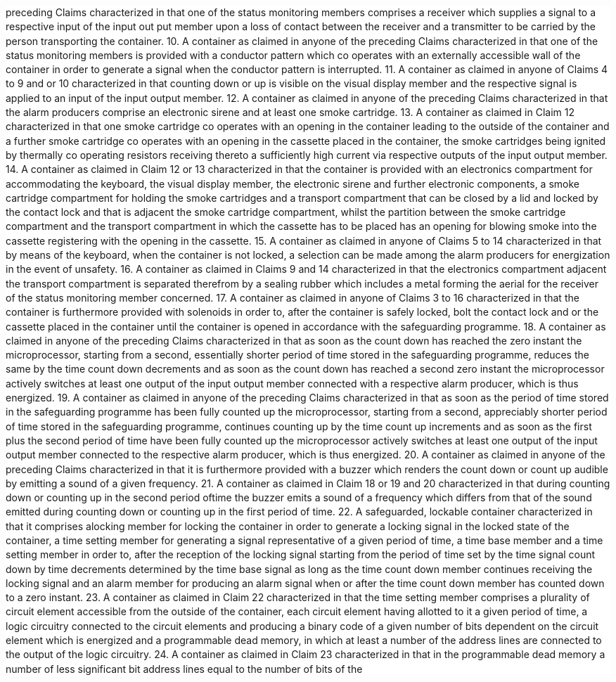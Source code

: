 preceding Claims characterized in that one of the status monitoring members comprises a receiver which supplies a signal to a respective input of the input out put member upon a loss of contact between the receiver and a transmitter to be carried by the person transporting the container. 10. A container as claimed in anyone of the preceding Claims characterized in that one of the status monitoring members is provided with a conductor pattern which co operates with an externally accessible wall of the container in order to generate a signal when the conductor pattern is interrupted. 11. A container as claimed in anyone of Claims 4 to 9 and or 10 characterized in that counting down or up is visible on the visual display member and the respective signal is applied to an input of the input output member. 12. A container as claimed in anyone of the preceding Claims characterized in that the alarm producers comprise an electronic sirene and at least one smoke cartridge. 13. A container as claimed in Claim 12 characterized in that one smoke cartridge co operates with an opening in the container leading to the outside of the container and a further smoke cartridge co operates with an opening in the cassette placed in the container, the smoke cartridges being ignited by thermally co operating resistors receiving thereto a sufficiently high current via respective outputs of the input output member. 14. A container as claimed in Claim 12 or 13 characterized in that the container is provided with an electronics compartment for accommodating the keyboard, the visual display member, the electronic sirene and further electronic components, a smoke cartridge compartment for holding the smoke cartridges and a transport compartment that can be closed by a lid and locked by the contact lock and that is adjacent the smoke cartridge compartment, whilst the partition between the smoke cartridge compartment and the transport compartment in which the cassette has to be placed has an opening for blowing smoke into the cassette registering with the opening in the cassette. 15. A container as claimed in anyone of Claims 5 to 14 characterized in that by means of the keyboard, when the container is not locked, a selection can be made among the alarm producers for energization in the event of unsafety. 16. A container as claimed in Claims 9 and 14 characterized in that the electronics compartment adjacent the transport compartment is separated therefrom by a sealing rubber which includes a metal forming the aerial for the receiver of the status monitoring member concerned. 17. A container as claimed in anyone of Claims 3 to 16 characterized in that the container is furthermore provided with solenoids in order to, after the container is safely locked, bolt the contact lock and or the cassette placed in the container until the container is opened in accordance with the safeguarding programme. 18. A container as claimed in anyone of the preceding Claims characterized in that as soon as the count down has reached the zero instant the microprocessor, starting from a second, essentially shorter period of time stored in the safeguarding programme, reduces the same by the time count down decrements and as soon as the count down has reached a second zero instant the microprocessor actively switches at least one output of the input output member connected with a respective alarm producer, which is thus energized. 19. A container as claimed in anyone of the preceding Claims characterized in that as soon as the period of time stored in the safeguarding programme has been fully counted up the microprocessor, starting from a second, appreciably shorter period of time stored in the safeguarding programme, continues counting up by the time count up increments and as soon as the first plus the second period of time have been fully counted up the microprocessor actively switches at least one output of the input output member connected to the respective alarm producer, which is thus energized. 20. A container as claimed in anyone of the preceding Claims characterized in that it is furthermore provided with a buzzer which renders the count down or count up audible by emitting a sound of a given frequency. 21. A container as claimed in Claim 18 or 19 and 20 characterized in that during counting down or counting up in the second period oftime the buzzer emits a sound of a frequency which differs from that of the sound emitted during counting down or counting up in the first period of time. 22. A safeguarded, lockable container characterized in that it comprises alocking member for locking the container in order to generate a locking signal in the locked state of the container, a time setting member for generating a signal representative of a given period of time, a time base member and a time setting member in order to, after the reception of the locking signal starting from the period of time set by the time signal count down by time decrements determined by the time base signal as long as the time count down member continues receiving the locking signal and an alarm member for producing an alarm signal when or after the time count down member has counted down to a zero instant. 23. A container as claimed in Claim 22 characterized in that the time setting member comprises a plurality of circuit element accessible from the outside of the container, each circuit element having allotted to it a given period of time, a logic circuitry connected to the circuit elements and producing a binary code of a given number of bits dependent on the circuit element which is energized and a programmable dead memory, in which at least a number of the address lines are connected to the output of the logic circuitry. 24. A container as claimed in Claim 23 characterized in that in the programmable dead memory a number of less significant bit address lines equal to the number of bits of the